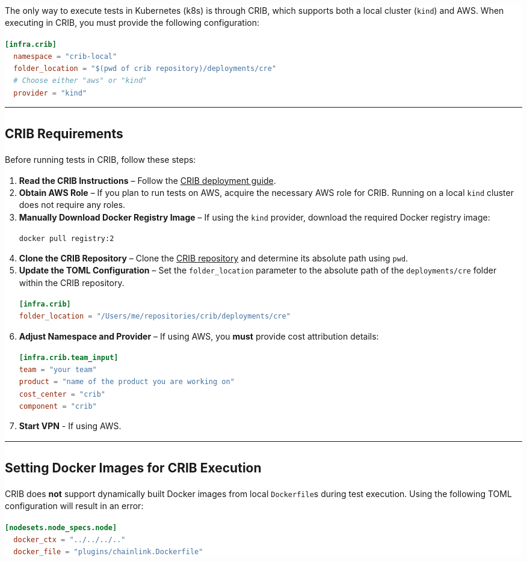 The only way to execute tests in Kubernetes (k8s) is through CRIB, which supports both a local cluster (`kind`) and AWS. When executing in CRIB, you must provide the following configuration:

```toml
[infra.crib]
  namespace = "crib-local"
  folder_location = "$(pwd of crib repository)/deployments/cre"
  # Choose either "aws" or "kind"
  provider = "kind"
```

---

## CRIB Requirements

Before running tests in CRIB, follow these steps:

1. **Read the CRIB Instructions** – Follow the [CRIB deployment guide](https://smartcontract-it.atlassian.net/wiki/spaces/INFRA/pages/660145339/General+CRIB+-+Deploy+Access+Instructions).
2. **Obtain AWS Role** – If you plan to run tests on AWS, acquire the necessary AWS role for CRIB. Running on a local `kind` cluster does not require any roles.
3. **Manually Download Docker Registry Image** – If using the `kind` provider, download the required Docker registry image:
   ```bash
   docker pull registry:2
   ```
4. **Clone the CRIB Repository** – Clone the [CRIB repository](https://github.com/smartcontractkit/crib) and determine its absolute path using `pwd`.
5. **Update the TOML Configuration** – Set the `folder_location` parameter to the absolute path of the `deployments/cre` folder within the CRIB repository.
   ```toml
   [infra.crib]
   folder_location = "/Users/me/repositories/crib/deployments/cre"
   ```
6. **Adjust Namespace and Provider** – If using AWS, you **must** provide cost attribution details:
   ```toml
   [infra.crib.team_input]
   team = "your team"
   product = "name of the product you are working on"
   cost_center = "crib"
   component = "crib"
   ```
7. **Start VPN** - If using AWS.
---

## Setting Docker Images for CRIB Execution

CRIB does **not** support dynamically built Docker images from local `Dockerfile`s during test execution. Using the following TOML configuration will result in an error:

```toml
[nodesets.node_specs.node]
  docker_ctx = "../../../.."
  docker_file = "plugins/chainlink.Dockerfile"
```
